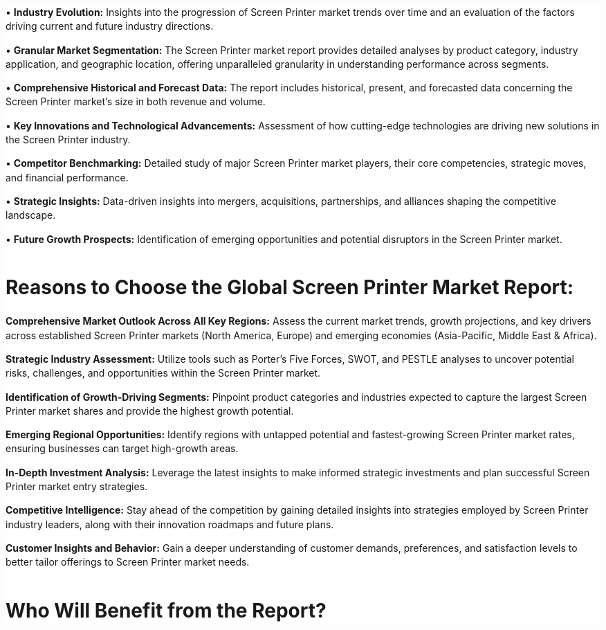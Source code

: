 • <strong>Industry Evolution:</strong> Insights into the progression of Screen Printer market trends over time and an evaluation of the factors driving current and future industry directions.

• <strong>Granular Market Segmentation:</strong> The Screen Printer market report provides detailed analyses by product category, industry application, and geographic location, offering unparalleled granularity in understanding performance across segments.

• <strong>Comprehensive Historical and Forecast Data:</strong> The report includes historical, present, and forecasted data concerning the Screen Printer market’s size in both revenue and volume.

• <strong>Key Innovations and Technological Advancements:</strong> Assessment of how cutting-edge technologies are driving new solutions in the Screen Printer industry.

• <strong>Competitor Benchmarking:</strong> Detailed study of major Screen Printer market players, their core competencies, strategic moves, and financial performance.

• <strong>Strategic Insights:</strong> Data-driven insights into mergers, acquisitions, partnerships, and alliances shaping the competitive landscape.

• <strong>Future Growth Prospects:</strong> Identification of emerging opportunities and potential disruptors in the Screen Printer market.

# <strong>Reasons to Choose the Global Screen Printer Market Report:</strong>

<strong>Comprehensive Market Outlook Across All Key Regions:</strong>
Assess the current market trends, growth projections, and key drivers across established Screen Printer markets (North America, Europe) and emerging economies (Asia-Pacific, Middle East & Africa).

<strong>Strategic Industry Assessment:</strong>
Utilize tools such as Porter’s Five Forces, SWOT, and PESTLE analyses to uncover potential risks, challenges, and opportunities within the Screen Printer market.

<strong>Identification of Growth-Driving Segments:</strong>
Pinpoint product categories and industries expected to capture the largest Screen Printer market shares and provide the highest growth potential.

<strong>Emerging Regional Opportunities:</strong>
Identify regions with untapped potential and fastest-growing Screen Printer market rates, ensuring businesses can target high-growth areas.

<strong>In-Depth Investment Analysis:</strong>
Leverage the latest insights to make informed strategic investments and plan successful Screen Printer market entry strategies.

<strong>Competitive Intelligence:</strong>
Stay ahead of the competition by gaining detailed insights into strategies employed by Screen Printer industry leaders, along with their innovation roadmaps and future plans.

<strong>Customer Insights and Behavior:</strong>
Gain a deeper understanding of customer demands, preferences, and satisfaction levels to better tailor offerings to Screen Printer market needs.

# <strong>Who Will Benefit from the Report?</strong>
